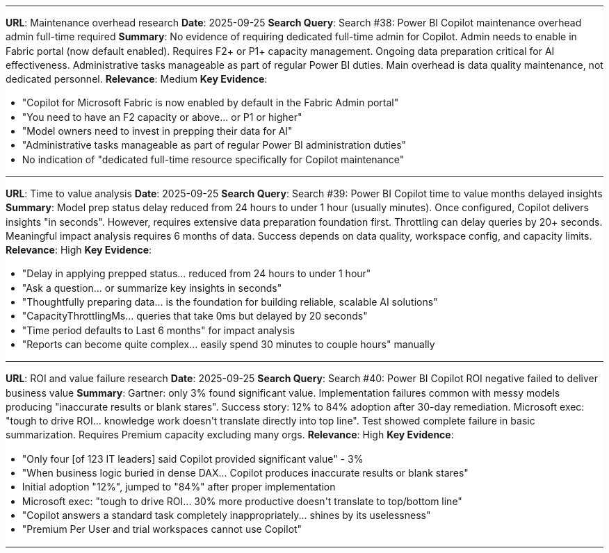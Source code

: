 
---

**URL**: Maintenance overhead research
**Date**: 2025-09-25
**Search Query**: Search #38: Power BI Copilot maintenance overhead admin full-time required
**Summary**: No evidence of requiring dedicated full-time admin for Copilot. Admin needs to enable in Fabric portal (now default enabled). Requires F2+ or P1+ capacity management. Ongoing data preparation critical for AI effectiveness. Administrative tasks manageable as part of regular Power BI duties. Main overhead is data quality maintenance, not dedicated personnel.
**Relevance**: Medium
**Key Evidence**:
- "Copilot for Microsoft Fabric is now enabled by default in the Fabric Admin portal"
- "You need to have an F2 capacity or above... or P1 or higher"
- "Model owners need to invest in prepping their data for AI"
- "Administrative tasks manageable as part of regular Power BI administration duties"
- No indication of "dedicated full-time resource specifically for Copilot maintenance"
---

**URL**: Time to value analysis
**Date**: 2025-09-25
**Search Query**: Search #39: Power BI Copilot time to value months delayed insights
**Summary**: Model prep status delay reduced from 24 hours to under 1 hour (usually minutes). Once configured, Copilot delivers insights "in seconds". However, requires extensive data preparation foundation first. Throttling can delay queries by 20+ seconds. Meaningful impact analysis requires 6 months of data. Success depends on data quality, workspace config, and capacity limits.
**Relevance**: High
**Key Evidence**:
- "Delay in applying prepped status... reduced from 24 hours to under 1 hour"
- "Ask a question... or summarize key insights in seconds"
- "Thoughtfully preparing data... is the foundation for building reliable, scalable AI solutions"
- "CapacityThrottlingMs... queries that take 0ms but delayed by 20 seconds"
- "Time period defaults to Last 6 months" for impact analysis
- "Reports can become quite complex... easily spend 30 minutes to couple hours" manually
---

**URL**: ROI and value failure research
**Date**: 2025-09-25
**Search Query**: Search #40: Power BI Copilot ROI negative failed to deliver business value
**Summary**: Gartner: only 3% found significant value. Implementation failures common with messy models producing "inaccurate results or blank stares". Success story: 12% to 84% adoption after 30-day remediation. Microsoft exec: "tough to drive ROI... knowledge work doesn't translate directly into top line". Test showed complete failure in basic summarization. Requires Premium capacity excluding many orgs.
**Relevance**: High
**Key Evidence**:
- "Only four [of 123 IT leaders] said Copilot provided significant value" - 3%
- "When business logic buried in dense DAX... Copilot produces inaccurate results or blank stares"
- Initial adoption "12%", jumped to "84%" after proper implementation
- Microsoft exec: "tough to drive ROI... 30% more productive doesn't translate to top/bottom line"
- "Copilot answers a standard task completely inappropriately... shines by its uselessness"
- "Premium Per User and trial workspaces cannot use Copilot"
---
